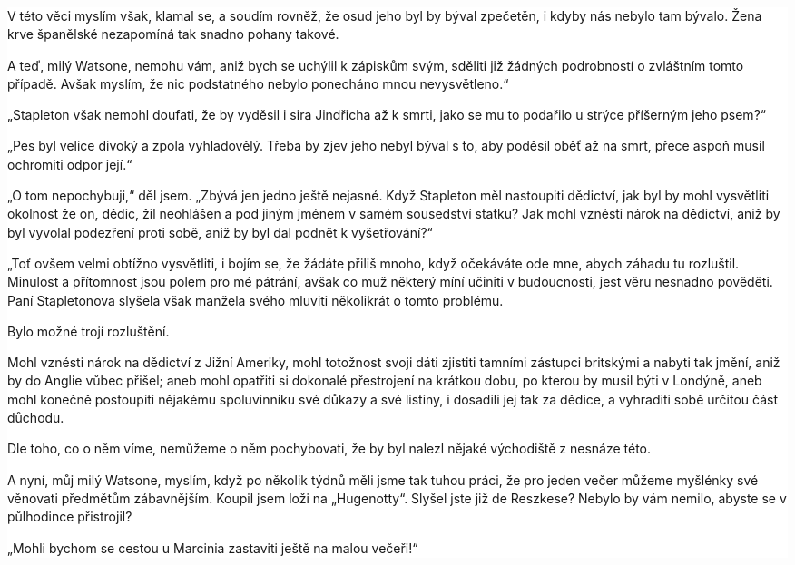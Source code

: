 V této věci myslím však, klamal se, a soudím rovněž, že osud jeho byl by býval zpečetěn, i kdyby nás nebylo tam bývalo. Žena krve španělské nezapomíná tak snadno pohany takové.

A teď, milý Watsone, nemohu vám, aniž bych se uchýlil k zápiskům svým, sděliti již žádných podrobností o zvláštním tomto případě. Avšak myslím, že nic podstatného nebylo ponecháno mnou nevysvětleno.“

„Stapleton však nemohl doufati, že by vyděsil i sira Jindřicha až k smrti, jako se mu to podařilo u strýce příšerným jeho psem?“

„Pes byl velice divoký a zpola vyhladovělý. Třeba by zjev jeho nebyl býval s to, aby poděsil oběť až na smrt, přece aspoň musil ochromiti odpor její.“

„O tom nepochybuji,“ děl jsem. „Zbývá jen jedno ještě nejasné. Když Stapleton měl nastoupiti dědictví, jak byl by mohl vysvětliti okolnost že on, dědic, žil neohlášen a pod jiným jménem v samém sousedství statku? Jak mohl vznésti nárok na dědictví, aniž by byl vyvolal podezření proti sobě, aniž by byl dal podnět k vyšetřování?“

„Toť ovšem velmi obtížno vysvětliti, i bojím se, že žádáte přiliš mnoho, když očekáváte ode mne, abych záhadu tu rozluštil. Minulost a přítomnost jsou polem pro mé pátrání, avšak co muž některý míní učiniti v budoucnosti, jest věru nesnadno pověděti. Paní Stapletonova slyšela však manžela svého mluviti několikrát o tomto problému.

Bylo možné trojí rozluštění.

Mohl vznésti nárok na dědictví z Jižní Ameriky, mohl totožnost svoji dáti zjistiti tamními zástupci britskými a nabyti tak jmění, aniž by do Anglie vůbec přišel; aneb mohl opatřiti si dokonalé přestrojení na krátkou dobu, po kterou by musil býti v Londýně, aneb mohl konečně postoupiti nějakému spoluvinníku své důkazy a své listiny, i dosadili jej tak za dědice, a vyhraditi sobě určitou část důchodu.

Dle toho, co o něm víme, nemůžeme o něm pochybovati, že by byl nalezl nějaké východiště z nesnáze této.

A nyní, můj milý Watsone, myslím, když po několik týdnů měli jsme tak tuhou práci, že pro jeden večer můžeme myšlénky své věnovati předmětům zábavnějším. Koupil jsem loži na „Hugenotty“. Slyšel jste již de Reszkese? Nebylo by vám nemilo, abyste se v půlhodince přistrojil?

„Mohli bychom se cestou u Marcinia zastaviti ještě na malou večeři!“

</section>
